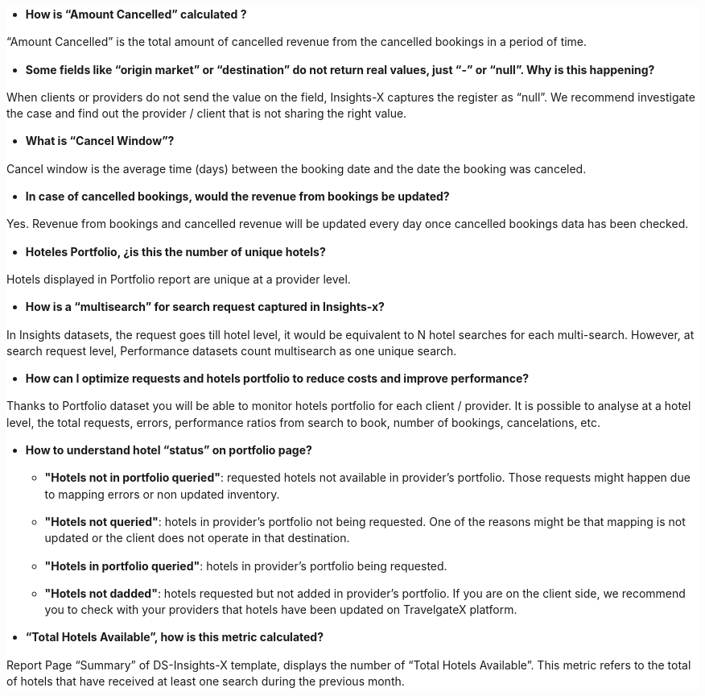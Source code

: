
* **How is “Amount Cancelled” calculated ?**

“Amount Cancelled” is the total amount of cancelled revenue from the cancelled bookings in a period of time.


* **Some fields like “origin market” or “destination” do not return real values, just “-” or “null”. Why is this happening?**

When clients or providers do not send the value on the field, Insights-X captures the register as “null”. We recommend investigate the case and find out the provider / client that is not sharing the right value.


* **What is “Cancel Window”?**

Cancel window is the average time (days) between the booking date and the date the booking was canceled. 


* **In case of cancelled bookings, would the revenue from bookings be updated?**

Yes. Revenue from bookings and cancelled revenue will be updated every day once cancelled bookings data has been checked.


* **Hoteles Portfolio, ¿is this the number of unique hotels?**

Hotels displayed in Portfolio report are unique at a provider level. 


* **How is a “multisearch” for search request captured in Insights-x?**

In Insights datasets, the request goes till hotel level, it would be equivalent to N hotel searches for each multi-search. However, at search request level, Performance datasets count multisearch as one unique search.


* **How can I optimize requests and hotels portfolio to reduce costs and improve performance?**

Thanks to Portfolio dataset you will be able to monitor hotels portfolio for each client / provider. It is possible to analyse at a hotel level, the total requests, errors, performance ratios from search to book, number of bookings, cancelations, etc.


* **How to understand hotel “status” on portfolio page?**
    * **"Hotels not in portfolio queried"**: requested hotels not available in provider’s portfolio. Those requests might happen due to mapping errors or non updated inventory.

    * **"Hotels not queried"**: hotels in provider’s portfolio not being requested. One of the reasons might be that mapping is not updated or the client does not operate in that destination.

    * **"Hotels in portfolio queried"**: hotels in provider’s portfolio being requested.

    * **"Hotels not dadded"**: hotels requested but not added in provider’s portfolio. If you are on the client side, we recommend you to check with your providers that hotels have been updated on TravelgateX platform.


* **“Total Hotels Available”, how is this metric calculated?**

Report Page “Summary” of DS-Insights-X template, displays the number of “Total Hotels Available”. This metric refers to the total of hotels that have received at least one search during the previous month.
